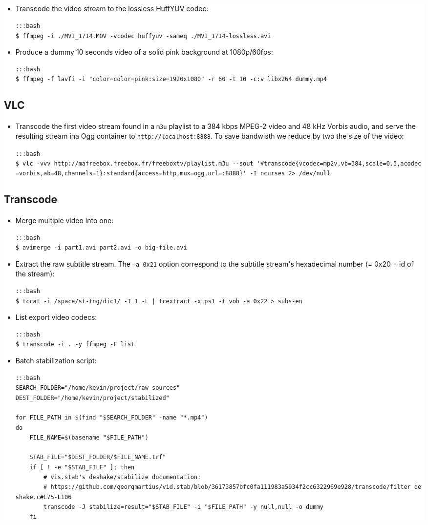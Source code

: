   * Transcode the video stream to the [lossless HuffYUV codec](http://en.wikipedia.org/wiki/Huffyuv):

        :::bash
        $ ffmpeg -i ./MVI_1714.MOV -vcodec huffyuv -sameq ./MVI_1714-lossless.avi

  * Produce a dummy 10 seconds video of a solid pink background at 1080p/60fps:

        :::bash
        $ ffmpeg -f lavfi -i "color=color=pink:size=1920x1080" -r 60 -t 10 -c:v libx264 dummy.mp4


## VLC

  * Transcode the first video stream found in a `m3u` playlist to a 384 kbps MPEG-2 video and 48 kHz Vorbis audio, and serve the resulting stream ina Ogg container to `http://localhost:8888`. To save bandwisth we reduce by two the size of the video:

        :::bash
        $ vlc -vvv http://mafreebox.freebox.fr/freeboxtv/playlist.m3u --sout '#transcode{vcodec=mp2v,vb=384,scale=0.5,acodec=vorbis,ab=48,channels=1}:standard{access=http,mux=ogg,url=:8888}' -I ncurses 2> /dev/null

## Transcode

  * Merge multiple video into one:

        :::bash
        $ avimerge -i part1.avi part2.avi -o big-file.avi

  * Extract the raw subtitle stream. The `-a 0x21` option correspond to the subtitle stream's hexadecimal number (= 0x20 + id of the stream):

        :::bash
        $ tccat -i /space/st-tng/dic1/ -T 1 -L | tcextract -x ps1 -t vob -a 0x22 > subs-en

  * List export video codecs:

        :::bash
        $ transcode -i . -y ffmpeg -F list

  * Batch stabilization script:

        :::bash
        SEARCH_FOLDER="/home/kevin/project/raw_sources"
        DEST_FOLDER="/home/kevin/project/stabilized"

        for FILE_PATH in $(find "$SEARCH_FOLDER" -name "*.mp4")
        do
            FILE_NAME=$(basename "$FILE_PATH")

            STAB_FILE="$DEST_FOLDER/$FILE_NAME.trf"
            if [ ! -e "$STAB_FILE" ]; then
                # vis.stab's deshake/stabilize documentation:
                # https://github.com/georgmartius/vid.stab/blob/36173857bfc0fa111983a5934f2cc6322969e928/transcode/filter_deshake.c#L75-L106
                transcode -J stabilize=result="$STAB_FILE" -i "$FILE_PATH" -y null,null -o dummy
            fi

